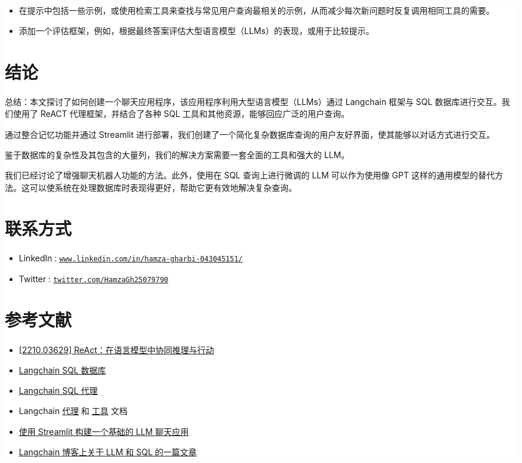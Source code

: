 +   在提示中包括一些示例，或使用检索工具来查找与常见用户查询最相关的示例，从而减少每次新问题时反复调用相同工具的需要。

+   添加一个评估框架，例如，根据最终答案评估大型语言模型（LLMs）的表现，或用于比较提示。

# 结论

总结：本文探讨了如何创建一个聊天应用程序，该应用程序利用大型语言模型（LLMs）通过 Langchain 框架与 SQL 数据库进行交互。我们使用了 ReACT 代理框架，并结合了各种 SQL 工具和其他资源，能够回应广泛的用户查询。

通过整合记忆功能并通过 Streamlit 进行部署，我们创建了一个简化复杂数据库查询的用户友好界面，使其能够以对话方式进行交互。

鉴于数据库的复杂性及其包含的大量列，我们的解决方案需要一套全面的工具和强大的 LLM。

我们已经讨论了增强聊天机器人功能的方法。此外，使用在 SQL 查询上进行微调的 LLM 可以作为使用像 GPT 这样的通用模型的替代方法。这可以使系统在处理数据库时表现得更好，帮助它更有效地解决复杂查询。

# 联系方式

+   LinkedIn : [`www.linkedin.com/in/hamza-gharbi-043045151/`](https://www.linkedin.com/in/hamza-gharbi-043045151/)

+   Twitter : [`twitter.com/HamzaGh25079790`](https://twitter.com/HamzaGh25079790)

# 参考文献

+   [[2210.03629] ReAct：在语言模型中协同推理与行动](https://arxiv.org/abs/2210.03629)

+   [Langchain SQL 数据库](https://python.langchain.com/docs/integrations/toolkits/sql_database)

+   [Langchain SQL 代理](https://python.langchain.com/docs/use_cases/sql/agents)

+   Langchain [代理](https://python.langchain.com/docs/modules/agents/) 和 [工具](https://python.langchain.com/docs/modules/agents/tools/) 文档

+   [使用 Streamlit 构建一个基础的 LLM 聊天应用](https://docs.streamlit.io/knowledge-base/tutorials/build-conversational-apps)

+   [Langchain 博客上关于 LLM 和 SQL 的一篇文章](https://blog.langchain.dev/llms-and-sql/)
